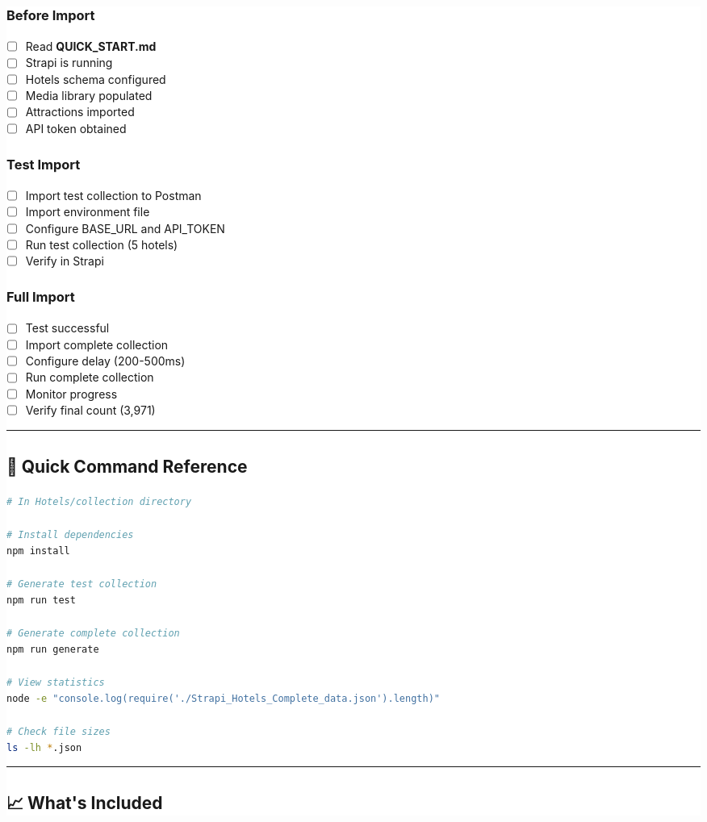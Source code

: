 ### Before Import
- [ ] Read **QUICK_START.md**
- [ ] Strapi is running
- [ ] Hotels schema configured
- [ ] Media library populated
- [ ] Attractions imported
- [ ] API token obtained

### Test Import
- [ ] Import test collection to Postman
- [ ] Import environment file
- [ ] Configure BASE_URL and API_TOKEN
- [ ] Run test collection (5 hotels)
- [ ] Verify in Strapi

### Full Import
- [ ] Test successful
- [ ] Import complete collection
- [ ] Configure delay (200-500ms)
- [ ] Run complete collection
- [ ] Monitor progress
- [ ] Verify final count (3,971)

---

## 🚀 Quick Command Reference

```bash
# In Hotels/collection directory

# Install dependencies
npm install

# Generate test collection
npm run test

# Generate complete collection
npm run generate

# View statistics
node -e "console.log(require('./Strapi_Hotels_Complete_data.json').length)"

# Check file sizes
ls -lh *.json
```

---

## 📈 What's Included

